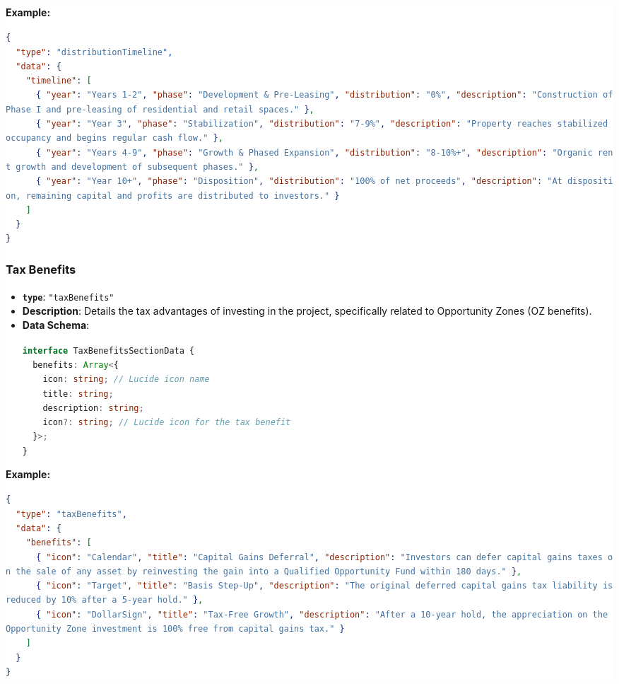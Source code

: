 **Example:**

```json
{
  "type": "distributionTimeline",
  "data": {
    "timeline": [
      { "year": "Years 1-2", "phase": "Development & Pre-Leasing", "distribution": "0%", "description": "Construction of Phase I and pre-leasing of residential and retail spaces." },
      { "year": "Year 3", "phase": "Stabilization", "distribution": "7-9%", "description": "Property reaches stabilized occupancy and begins regular cash flow." },
      { "year": "Years 4-9", "phase": "Growth & Phased Expansion", "distribution": "8-10%+", "description": "Organic rent growth and development of subsequent phases." },
      { "year": "Year 10+", "phase": "Disposition", "distribution": "100% of net proceeds", "description": "At disposition, remaining capital and profits are distributed to investors." }
    ]
  }
}
```

### Tax Benefits
- **`type`**: `"taxBenefits"`
- **Description**: Details the tax advantages of investing in the project, specifically related to Opportunity Zones (OZ benefits).
- **Data Schema**:
  ```typescript
  interface TaxBenefitsSectionData {
    benefits: Array<{
      icon: string; // Lucide icon name
      title: string;
      description: string;
      icon?: string; // Lucide icon for the tax benefit
    }>;
  }
  ```

**Example:**

```json
{
  "type": "taxBenefits",
  "data": {
    "benefits": [
      { "icon": "Calendar", "title": "Capital Gains Deferral", "description": "Investors can defer capital gains taxes on the sale of any asset by reinvesting the gain into a Qualified Opportunity Fund within 180 days." },
      { "icon": "Target", "title": "Basis Step-Up", "description": "The original deferred capital gains tax liability is reduced by 10% after a 5-year hold." },
      { "icon": "DollarSign", "title": "Tax-Free Growth", "description": "After a 10-year hold, the appreciation on the Opportunity Zone investment is 100% free from capital gains tax." }
    ]
  }
}
```
